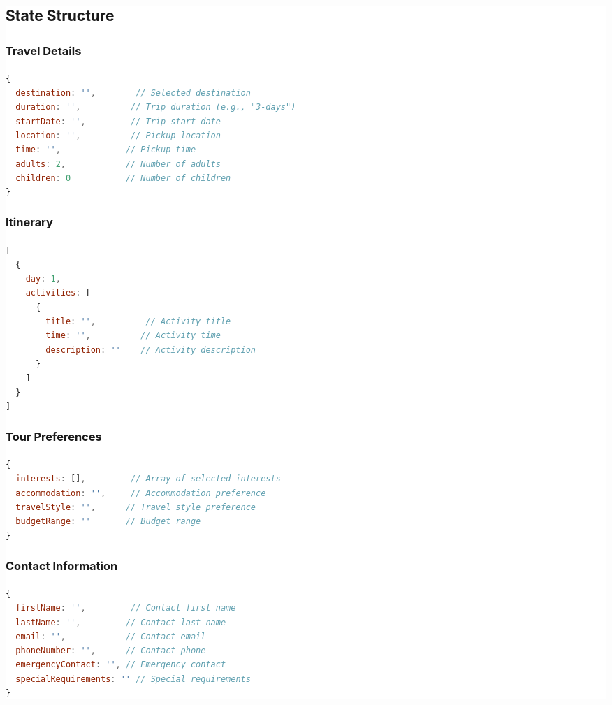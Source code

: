 ## State Structure

### Travel Details
```javascript
{
  destination: '',        // Selected destination
  duration: '',          // Trip duration (e.g., "3-days")
  startDate: '',         // Trip start date
  location: '',          // Pickup location
  time: '',             // Pickup time
  adults: 2,            // Number of adults
  children: 0           // Number of children
}
```

### Itinerary
```javascript
[
  {
    day: 1,
    activities: [
      {
        title: '',          // Activity title
        time: '',          // Activity time
        description: ''    // Activity description
      }
    ]
  }
]
```

### Tour Preferences
```javascript
{
  interests: [],         // Array of selected interests
  accommodation: '',     // Accommodation preference
  travelStyle: '',      // Travel style preference
  budgetRange: ''       // Budget range
}
```

### Contact Information
```javascript
{
  firstName: '',         // Contact first name
  lastName: '',         // Contact last name
  email: '',            // Contact email
  phoneNumber: '',      // Contact phone
  emergencyContact: '', // Emergency contact
  specialRequirements: '' // Special requirements
}
```
